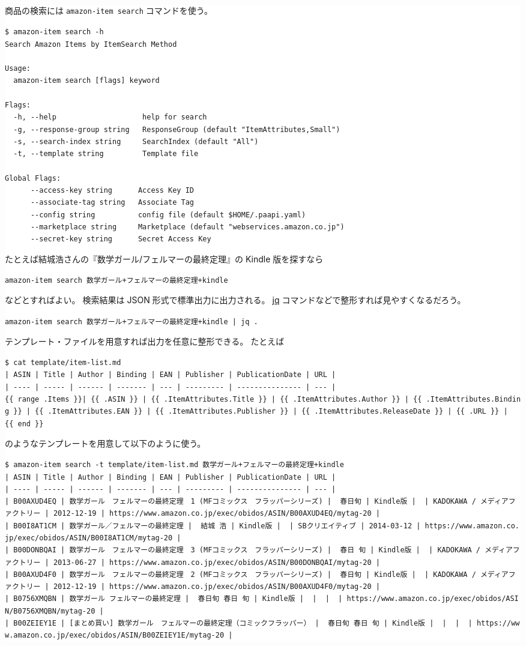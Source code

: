 商品の検索には `amazon-item search` コマンドを使う。

```text
$ amazon-item search -h
Search Amazon Items by ItemSearch Method

Usage:
  amazon-item search [flags] keyword

Flags:
  -h, --help                    help for search
  -g, --response-group string   ResponseGroup (default "ItemAttributes,Small")
  -s, --search-index string     SearchIndex (default "All")
  -t, --template string         Template file

Global Flags:
      --access-key string      Access Key ID
      --associate-tag string   Associate Tag
      --config string          config file (default $HOME/.paapi.yaml)
      --marketplace string     Marketplace (default "webservices.amazon.co.jp")
      --secret-key string      Secret Access Key
```

たとえば結城浩さんの『数学ガール/フェルマーの最終定理』の Kindle 版を探すなら

```text
amazon-item search 数学ガール+フェルマーの最終定理+kindle
```

などとすればよい。
検索結果は JSON 形式で標準出力に出力される。
[jq] コマンドなどで整形すれば見やすくなるだろう。

```text
amazon-item search 数学ガール+フェルマーの最終定理+kindle | jq .
```

テンプレート・ファイルを用意すれば出力を任意に整形できる。
たとえば

```text
$ cat template/item-list.md
| ASIN | Title | Author | Binding | EAN | Publisher | PublicationDate | URL |
| ---- | ----- | ------ | ------- | --- | --------- | --------------- | --- |
{{ range .Items }}| {{ .ASIN }} | {{ .ItemAttributes.Title }} | {{ .ItemAttributes.Author }} | {{ .ItemAttributes.Binding }} | {{ .ItemAttributes.EAN }} | {{ .ItemAttributes.Publisher }} | {{ .ItemAttributes.ReleaseDate }} | {{ .URL }} |
{{ end }}
```

のようなテンプレートを用意して以下のように使う。

```text
$ amazon-item search -t template/item-list.md 数学ガール+フェルマーの最終定理+kindle
| ASIN | Title | Author | Binding | EAN | Publisher | PublicationDate | URL |
| ---- | ----- | ------ | ------- | --- | --------- | --------------- | --- |
| B00AXUD4EQ | 数学ガール　フェルマーの最終定理　1 (MFコミックス　フラッパーシリーズ) |  春日旬 | Kindle版 |  | KADOKAWA / メディアファクトリー | 2012-12-19 | https://www.amazon.co.jp/exec/obidos/ASIN/B00AXUD4EQ/mytag-20 |
| B00I8AT1CM | 数学ガール／フェルマーの最終定理 |  結城 浩 | Kindle版 |  | SBクリエイティブ | 2014-03-12 | https://www.amazon.co.jp/exec/obidos/ASIN/B00I8AT1CM/mytag-20 |
| B00DONBQAI | 数学ガール　フェルマーの最終定理　3 (MFコミックス　フラッパーシリーズ) |  春日 旬 | Kindle版 |  | KADOKAWA / メディアファクトリー | 2013-06-27 | https://www.amazon.co.jp/exec/obidos/ASIN/B00DONBQAI/mytag-20 |
| B00AXUD4F0 | 数学ガール　フェルマーの最終定理　2 (MFコミックス　フラッパーシリーズ) |  春日旬 | Kindle版 |  | KADOKAWA / メディアファクトリー | 2012-12-19 | https://www.amazon.co.jp/exec/obidos/ASIN/B00AXUD4F0/mytag-20 |
| B0756XMQBN | 数学ガール フェルマーの最終定理 |  春日旬 春日 旬 | Kindle版 |  |  |  | https://www.amazon.co.jp/exec/obidos/ASIN/B0756XMQBN/mytag-20 |
| B00ZEIEY1E | [まとめ買い] 数学ガール　フェルマーの最終定理（コミックフラッパー） |  春日旬 春日 旬 | Kindle版 |  |  |  | https://www.amazon.co.jp/exec/obidos/ASIN/B00ZEIEY1E/mytag-20 |
```


[amazon-item]: https://github.com/spiegel-im-spiegel/amazon-item "spiegel-im-spiegel/amazon-item: Searching Amazon Items, Powered by PA-API"
[DDRBoxman/go-amazon-product-api]: https://github.com/DDRBoxman/go-amazon-product-api "DDRBoxman/go-amazon-product-api: Wrapper for the Amazon Product Advertising API"
[spiegel-im-spiegel/go-amazon-product-api]: https://github.com/spiegel-im-spiegel/go-amazon-product-api "spiegel-im-spiegel/go-amazon-product-api: Wrapper for the Amazon Product Advertising API"
[Go 言語]: https://golang.org/ "The Go Programming Language"
[Product Advertising API]: https://affiliate.amazon.co.jp/assoc_credentials/home
[PA-API]: https://affiliate.amazon.co.jp/assoc_credentials/home "Product Advertising API"
[jq]: https://stedolan.github.io/jq/